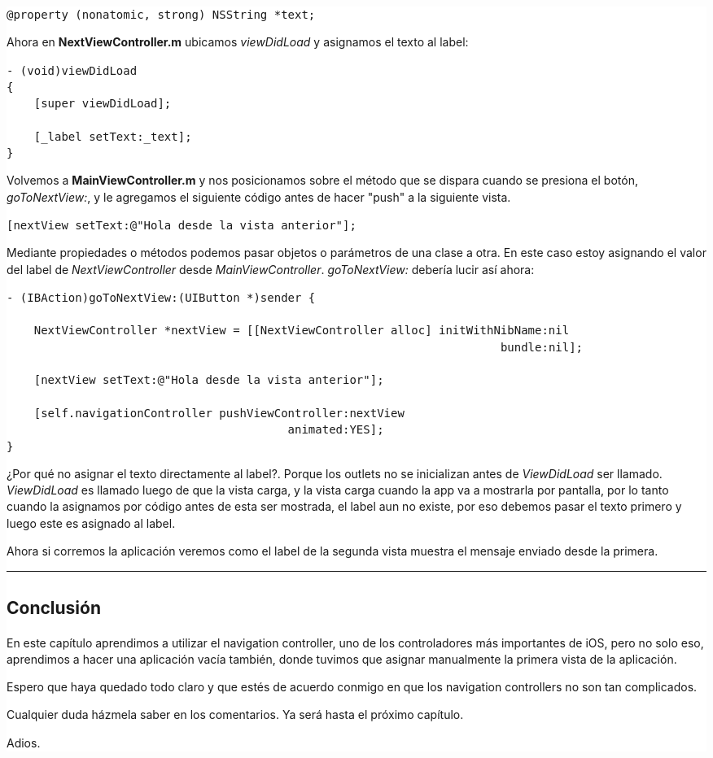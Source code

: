 <pre>@property (nonatomic, strong) NSString *text;
</pre>

<p>Ahora en <strong>NextViewController.m</strong> ubicamos <em>viewDidLoad</em> y asignamos el texto al label:</p>

<pre>- (void)viewDidLoad
{
    [super viewDidLoad];
    
    [_label setText:_text];
}
</pre>

<p>Volvemos a <strong>MainViewController.m</strong> y nos posicionamos sobre el método que se dispara cuando se presiona el botón, <em>goToNextView:</em>, y le agregamos el siguiente código antes de hacer "push" a la siguiente vista.</p>

<pre>[nextView setText:@"Hola desde la vista anterior"];
</pre>

<p>Mediante propiedades o métodos podemos pasar objetos o parámetros de una clase a otra. En este caso estoy asignando el valor del label de <em>NextViewController</em> desde <em>MainViewController</em>. <em>goToNextView:</em> debería lucir así ahora:</p>

<pre>- (IBAction)goToNextView:(UIButton *)sender {
    
    NextViewController *nextView = [[NextViewController alloc] initWithNibName:nil
                                                                        bundle:nil];
    
    [nextView setText:@"Hola desde la vista anterior"];
    
    [self.navigationController pushViewController:nextView
                                         animated:YES];
}
</pre>

<p>¿Por qué no asignar el texto directamente al label?. Porque los outlets no se inicializan antes de <em>ViewDidLoad</em> ser llamado. <em>ViewDidLoad</em> es llamado luego de que la vista carga, y la vista carga cuando la app va a mostrarla por pantalla, por lo tanto cuando la asignamos por código antes de esta ser mostrada, el label aun no existe, por eso debemos pasar el texto primero y luego este es asignado al label.</p>

<p>Ahora si corremos la aplicación veremos como el label de la segunda vista muestra el mensaje enviado desde la primera.</p>

<hr />

<h2>Conclusión</h2>

<p>En este capítulo aprendimos a utilizar el navigation controller, uno de los controladores más importantes de iOS, pero no solo eso, aprendimos a hacer una aplicación vacía también, donde tuvimos que asignar manualmente la primera vista de la aplicación.</p>

<p>Espero que haya quedado todo claro y que estés de acuerdo conmigo en que los navigation controllers no son tan complicados.</p>

<p>Cualquier duda házmela saber en los comentarios. Ya será hasta el próximo capítulo.</p>

<p>Adios.</p>
